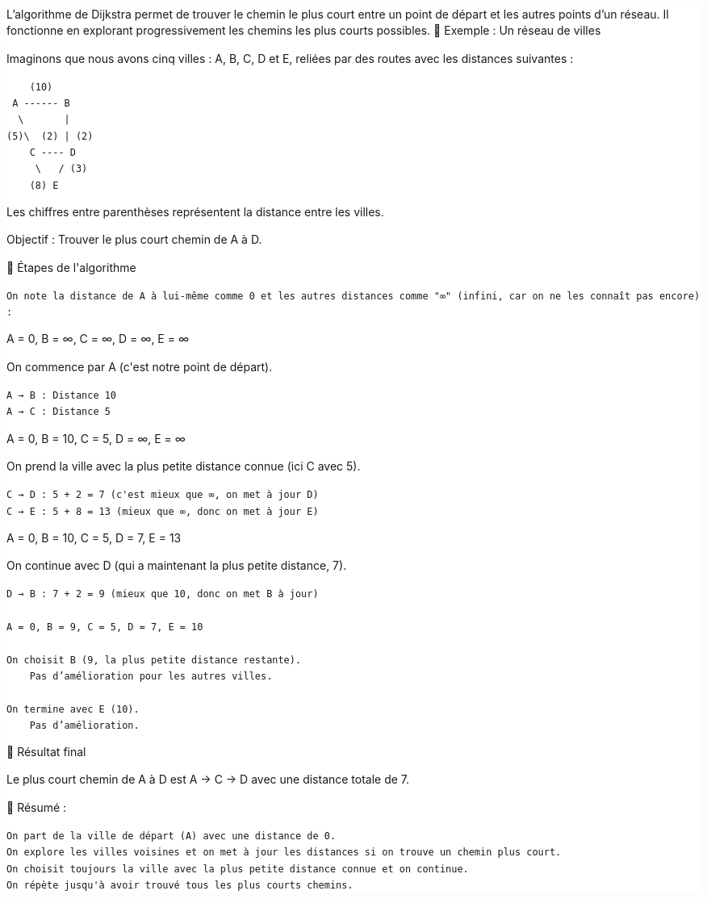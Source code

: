 L’algorithme de Dijkstra permet de trouver le chemin le plus court entre un point de départ et les autres points d’un réseau. Il fonctionne en explorant progressivement les chemins les plus courts possibles.
🚗 Exemple : Un réseau de villes

Imaginons que nous avons cinq villes : A, B, C, D et E, reliées par des routes avec les distances suivantes :

        (10)
     A ------ B
      \       |
    (5)\  (2) | (2)
        C ---- D
         \   / (3)
        (8) E

Les chiffres entre parenthèses représentent la distance entre les villes.

Objectif : Trouver le plus court chemin de A à D.

🔢 Étapes de l'algorithme

    On note la distance de A à lui-même comme 0 et les autres distances comme "∞" (infini, car on ne les connaît pas encore) :

A = 0, B = ∞, C = ∞, D = ∞, E = ∞

On commence par A (c'est notre point de départ).

    A → B : Distance 10
    A → C : Distance 5

A = 0, B = 10, C = 5, D = ∞, E = ∞

On prend la ville avec la plus petite distance connue (ici C avec 5).

    C → D : 5 + 2 = 7 (c'est mieux que ∞, on met à jour D)
    C → E : 5 + 8 = 13 (mieux que ∞, donc on met à jour E)

A = 0, B = 10, C = 5, D = 7, E = 13

On continue avec D (qui a maintenant la plus petite distance, 7).

    D → B : 7 + 2 = 9 (mieux que 10, donc on met B à jour)

    A = 0, B = 9, C = 5, D = 7, E = 10

    On choisit B (9, la plus petite distance restante).
        Pas d’amélioration pour les autres villes.

    On termine avec E (10).
        Pas d’amélioration.

🎯 Résultat final

Le plus court chemin de A à D est A → C → D avec une distance totale de 7.

📌 Résumé :

    On part de la ville de départ (A) avec une distance de 0.
    On explore les villes voisines et on met à jour les distances si on trouve un chemin plus court.
    On choisit toujours la ville avec la plus petite distance connue et on continue.
    On répète jusqu'à avoir trouvé tous les plus courts chemins.
